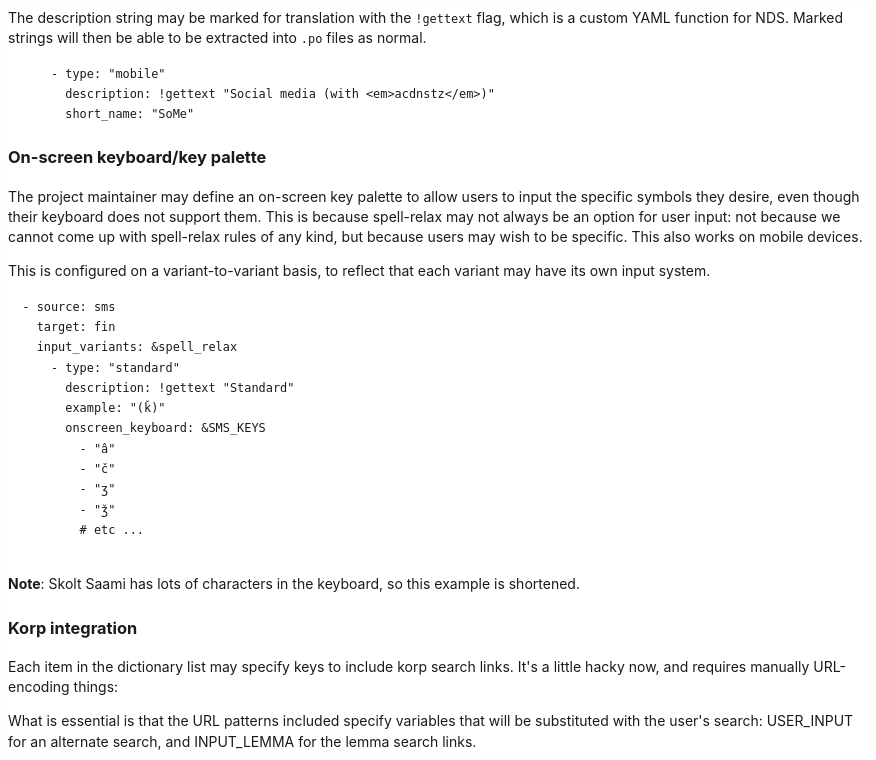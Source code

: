 
The description string may be marked for translation with the `!gettext`
flag, which is a custom YAML function for NDS. Marked strings will then be
able to be extracted into `.po` files as normal.


```
      - type: "mobile"
        description: !gettext "Social media (with <em>acdnstz</em>)"
        short_name: "SoMe"
```


###  On-screen keyboard/key palette


The project maintainer may define an on-screen key palette to allow users to
input the specific symbols they desire, even though their keyboard does not
support them. This is because spell-relax may not always be an option for user
input: not because we cannot come up with spell-relax rules of any kind, but
because users may wish to be specific. This also works on mobile devices.


This is configured on a variant-to-variant basis, to reflect that each
variant may have its own input system.




```
  - source: sms
    target: fin
    input_variants: &spell_relax
      - type: "standard"
        description: !gettext "Standard"
        example: "(ǩ)"
        onscreen_keyboard: &SMS_KEYS
          - "â"
          - "č"
          - "ʒ"
          - "ǯ"
          # etc ... 


```


**Note**: Skolt Saami has lots of characters in the keyboard, so this example
is shortened.




###  Korp integration


Each item in the dictionary list may specify keys to include korp search links.
It's a little hacky now, and requires manually URL-encoding things:


What is essential is that the URL patterns included specify variables that
will be substituted with the user's search: USER_INPUT for an alternate search,
and INPUT_LEMMA for the lemma search links.
